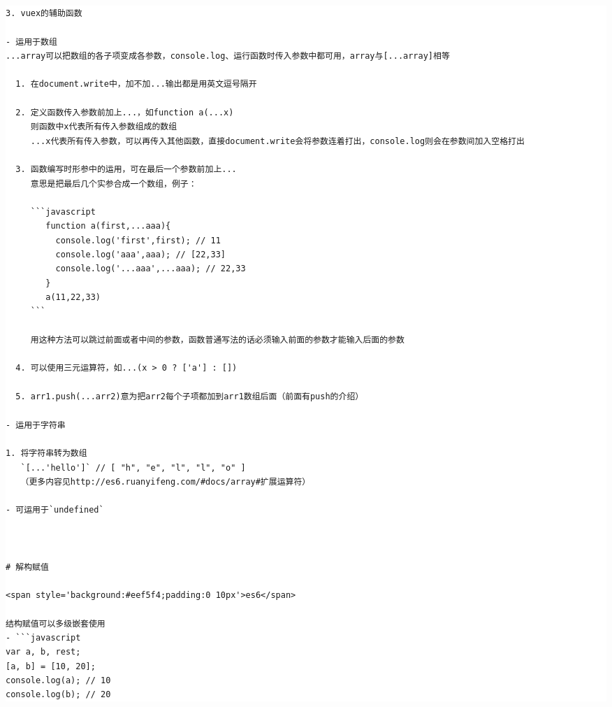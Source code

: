  ```
  3. vuex的辅助函数

- 运用于数组
  ...array可以把数组的各子项变成各参数，console.log、运行函数时传入参数中都可用，array与[...array]相等

    1. 在document.write中，加不加...输出都是用英文逗号隔开

    2. 定义函数传入参数前加上...，如function a(...x)
       则函数中x代表所有传入参数组成的数组
       ...x代表所有传入参数，可以再传入其他函数，直接document.write会将参数连着打出，console.log则会在参数间加入空格打出

    3. 函数编写时形参中的运用，可在最后一个参数前加上...
       意思是把最后几个实参合成一个数组，例子：

       ```javascript
          function a(first,...aaa){
            console.log('first',first); // 11
            console.log('aaa',aaa); // [22,33]
            console.log('...aaa',...aaa); // 22,33
          }
          a(11,22,33)
       ```

       用这种方法可以跳过前面或者中间的参数，函数普通写法的话必须输入前面的参数才能输入后面的参数

    4. 可以使用三元运算符，如...(x > 0 ? ['a'] : [])

    5. arr1.push(...arr2)意为把arr2每个子项都加到arr1数组后面（前面有push的介绍）

- 运用于字符串

  1. 将字符串转为数组
     `[...'hello']` // [ "h", "e", "l", "l", "o" ]
     （更多内容见http://es6.ruanyifeng.com/#docs/array#扩展运算符）

- 可运用于`undefined`



# 解构赋值

<span style='background:#eef5f4;padding:0 10px'>es6</span>

结构赋值可以多级嵌套使用
- ```javascript
  var a, b, rest;
  [a, b] = [10, 20];
  console.log(a); // 10
  console.log(b); // 20
  ```
  